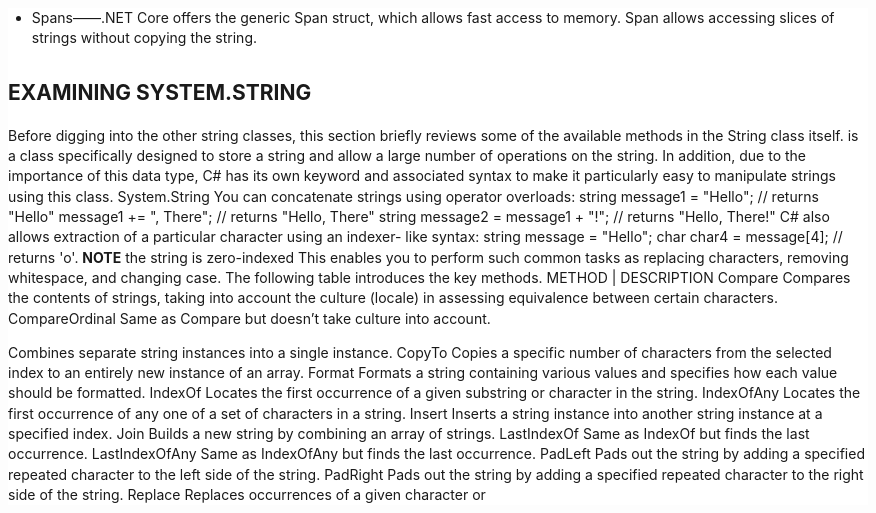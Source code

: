 - Spans——.NET Core offers the generic Span struct, which allows
fast access to memory. Span<T > allows accessing slices of strings
without copying the string.

## EXAMINING SYSTEM.STRING
Before digging into the other string classes, this section briefly reviews
some of the available methods in the String class itself.
is a class specifically designed to store a string and
allow a large number of operations on the string. In addition, due to
the importance of this data type, C# has its own keyword and
associated syntax to make it particularly easy to manipulate strings
using this class.
System.String
You can concatenate strings using operator overloads:
string message1 = "Hello"; // returns "Hello"
message1 += ", There"; // returns "Hello, There"
string message2 = message1 + "!"; // returns "Hello, There!"
C# also allows extraction of a particular character using an indexer-
like syntax:
string message = "Hello";
char char4 = message[4]; // returns 'o'. **NOTE** the string is
zero-indexed
This enables you to perform such common tasks as replacing
characters, removing whitespace, and changing case. The following
table introduces the key methods.
METHOD | DESCRIPTION
Compare
Compares the contents of strings, taking into account
the culture (locale) in assessing equivalence between
certain characters.
CompareOrdinal Same as Compare but doesn’t take culture into
account.


Combines separate string instances into a single
instance.
CopyTo
Copies a specific number of characters from the
selected index to an entirely new instance of an array.
Format
Formats a string containing various values and
specifies how each value should be formatted.
IndexOf
Locates the first occurrence of a given substring or
character in the string.
IndexOfAny
Locates the first occurrence of any one of a set of
characters in a string.
Insert
Inserts a string instance into another string instance
at a specified index.
Join
Builds a new string by combining an array of strings.
LastIndexOf
Same as IndexOf but finds the last occurrence.
LastIndexOfAny Same as IndexOfAny but finds the last occurrence.
PadLeft
Pads out the string by adding a specified repeated
character to the left side of the string.
PadRight
Pads out the string by adding a specified repeated
character to the right side of the string.
Replace
Replaces occurrences of a given character or